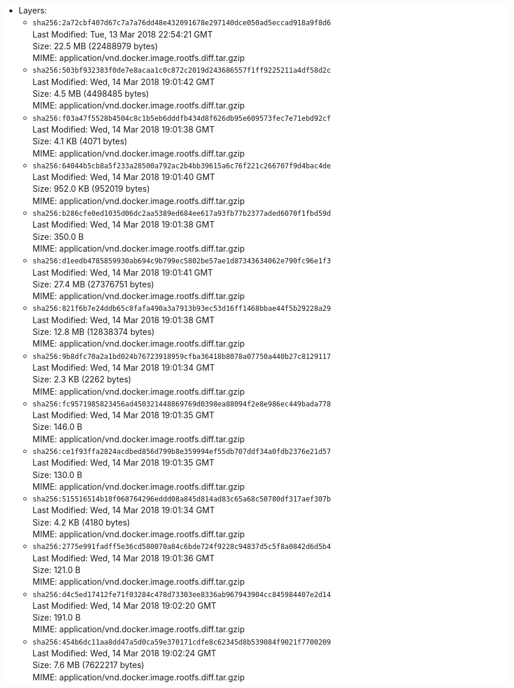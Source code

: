-	Layers:
	-	`sha256:2a72cbf407d67c7a7a76dd48e432091678e297140dce050ad5eccad918a9f8d6`  
		Last Modified: Tue, 13 Mar 2018 22:54:21 GMT  
		Size: 22.5 MB (22488979 bytes)  
		MIME: application/vnd.docker.image.rootfs.diff.tar.gzip
	-	`sha256:503bf932383f0de7e8acaa1c0c872c2019d243686557f1ff9225211a4df58d2c`  
		Last Modified: Wed, 14 Mar 2018 19:01:42 GMT  
		Size: 4.5 MB (4498485 bytes)  
		MIME: application/vnd.docker.image.rootfs.diff.tar.gzip
	-	`sha256:f03a47f5528b4504c8c1b5eb6dddfb434d8f626db95e609573fec7e71ebd92cf`  
		Last Modified: Wed, 14 Mar 2018 19:01:38 GMT  
		Size: 4.1 KB (4071 bytes)  
		MIME: application/vnd.docker.image.rootfs.diff.tar.gzip
	-	`sha256:64044b5cb8a5f233a28500a792ac2b4bb39615a6c76f221c266707f9d4bac4de`  
		Last Modified: Wed, 14 Mar 2018 19:01:40 GMT  
		Size: 952.0 KB (952019 bytes)  
		MIME: application/vnd.docker.image.rootfs.diff.tar.gzip
	-	`sha256:b286cfe0ed1035d06dc2aa5389ed684ee617a93fb77b2377aded6070f1fbd59d`  
		Last Modified: Wed, 14 Mar 2018 19:01:38 GMT  
		Size: 350.0 B  
		MIME: application/vnd.docker.image.rootfs.diff.tar.gzip
	-	`sha256:d1eedb4785859930ab694c9b799ec5802be57ae1d87343634062e790fc96e1f3`  
		Last Modified: Wed, 14 Mar 2018 19:01:41 GMT  
		Size: 27.4 MB (27376751 bytes)  
		MIME: application/vnd.docker.image.rootfs.diff.tar.gzip
	-	`sha256:821f6b7e24ddb65c8fafa490a3a7913b93ec53d16ff1468bbae44f5b29228a29`  
		Last Modified: Wed, 14 Mar 2018 19:01:38 GMT  
		Size: 12.8 MB (12838374 bytes)  
		MIME: application/vnd.docker.image.rootfs.diff.tar.gzip
	-	`sha256:9b8dfc70a2a1bd024b76723918959cfba36418b8078a07750a440b27c8129117`  
		Last Modified: Wed, 14 Mar 2018 19:01:34 GMT  
		Size: 2.3 KB (2262 bytes)  
		MIME: application/vnd.docker.image.rootfs.diff.tar.gzip
	-	`sha256:fc9571985823456ad450321448869769d0398ea88094f2e8e986ec449bada778`  
		Last Modified: Wed, 14 Mar 2018 19:01:35 GMT  
		Size: 146.0 B  
		MIME: application/vnd.docker.image.rootfs.diff.tar.gzip
	-	`sha256:ce1f93ffa2824acdbed856d799b8e359994ef55db707ddf34a0fdb2376e21d57`  
		Last Modified: Wed, 14 Mar 2018 19:01:35 GMT  
		Size: 130.0 B  
		MIME: application/vnd.docker.image.rootfs.diff.tar.gzip
	-	`sha256:515516514b18f068764296eddd08a845d814ad83c65a68c50780df317aef307b`  
		Last Modified: Wed, 14 Mar 2018 19:01:34 GMT  
		Size: 4.2 KB (4180 bytes)  
		MIME: application/vnd.docker.image.rootfs.diff.tar.gzip
	-	`sha256:2775e991fadff5e36cd580070a84c6bde724f9228c94837d5c5f8a0842d6d5b4`  
		Last Modified: Wed, 14 Mar 2018 19:01:36 GMT  
		Size: 121.0 B  
		MIME: application/vnd.docker.image.rootfs.diff.tar.gzip
	-	`sha256:d4c5ed17412fe71f03284c478d73303ee8336ab967943904cc845984407e2d14`  
		Last Modified: Wed, 14 Mar 2018 19:02:20 GMT  
		Size: 191.0 B  
		MIME: application/vnd.docker.image.rootfs.diff.tar.gzip
	-	`sha256:454b6dc11aa8dd47a5d0ca59e370171cdfe8c62345d8b539084f9021f7700209`  
		Last Modified: Wed, 14 Mar 2018 19:02:24 GMT  
		Size: 7.6 MB (7622217 bytes)  
		MIME: application/vnd.docker.image.rootfs.diff.tar.gzip
